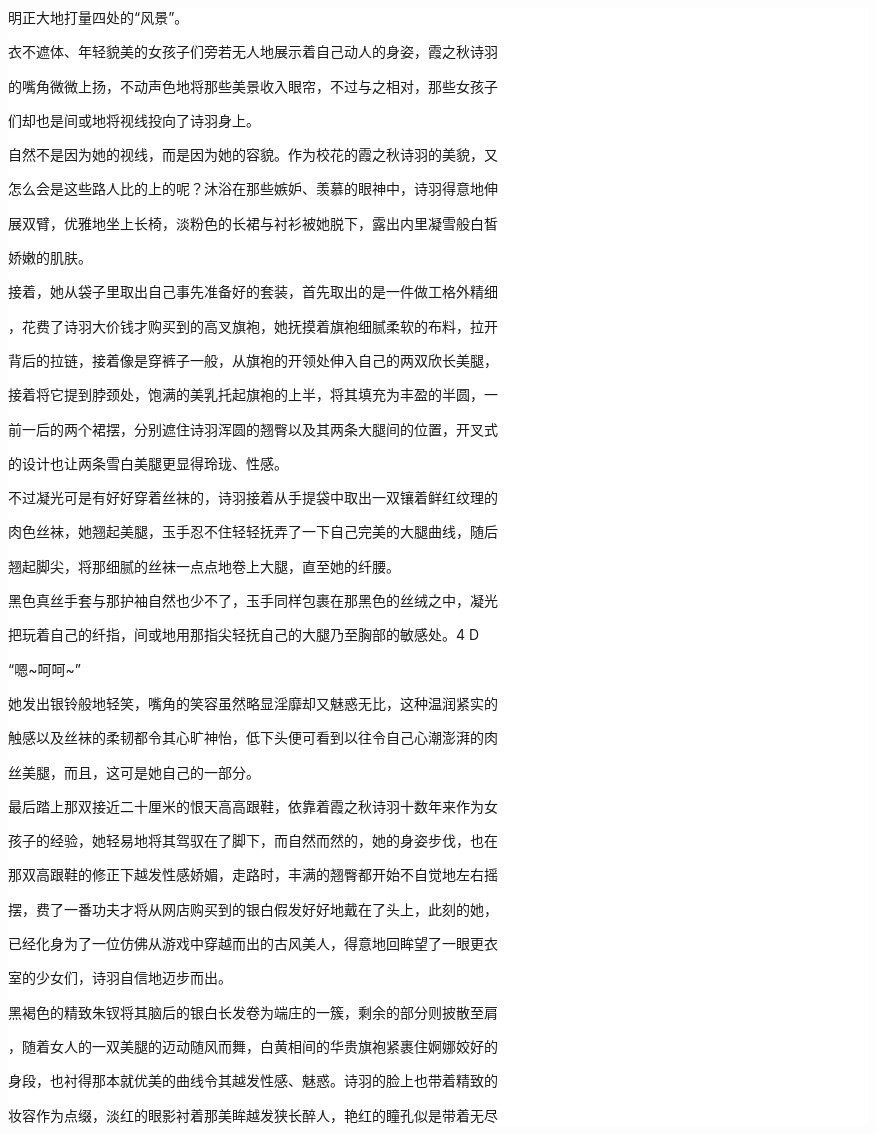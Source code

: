 明正大地打量四处的“风景”。

衣不遮体、年轻貌美的女孩子们旁若无人地展示着自己动人的身姿，霞之秋诗羽

的嘴角微微上扬，不动声色地将那些美景收入眼帘，不过与之相对，那些女孩子

们却也是间或地将视线投向了诗羽身上。

自然不是因为她的视线，而是因为她的容貌。作为校花的霞之秋诗羽的美貌，又

怎么会是这些路人比的上的呢？沐浴在那些嫉妒、羡慕的眼神中，诗羽得意地伸

展双臂，优雅地坐上长椅，淡粉色的长裙与衬衫被她脱下，露出内里凝雪般白皙

娇嫩的肌肤。

接着，她从袋子里取出自己事先准备好的套装，首先取出的是一件做工格外精细

，花费了诗羽大价钱才购买到的高叉旗袍，她抚摸着旗袍细腻柔软的布料，拉开

背后的拉链，接着像是穿裤子一般，从旗袍的开领处伸入自己的两双欣长美腿，

接着将它提到脖颈处，饱满的美乳托起旗袍的上半，将其填充为丰盈的半圆，一

前一后的两个裙摆，分别遮住诗羽浑圆的翘臀以及其两条大腿间的位置，开叉式

的设计也让两条雪白美腿更显得玲珑、性感。

不过凝光可是有好好穿着丝袜的，诗羽接着从手提袋中取出一双镶着鲜红纹理的

肉色丝袜，她翘起美腿，玉手忍不住轻轻抚弄了一下自己完美的大腿曲线，随后

翘起脚尖，将那细腻的丝袜一点点地卷上大腿，直至她的纤腰。

黑色真丝手套与那护袖自然也少不了，玉手同样包裹在那黑色的丝绒之中，凝光

把玩着自己的纤指，间或地用那指尖轻抚自己的大腿乃至胸部的敏感处。4 D

“嗯~呵呵~”

她发出银铃般地轻笑，嘴角的笑容虽然略显淫靡却又魅惑无比，这种温润紧实的

触感以及丝袜的柔韧都令其心旷神怡，低下头便可看到以往令自己心潮澎湃的肉

丝美腿，而且，这可是她自己的一部分。

最后踏上那双接近二十厘米的恨天高高跟鞋，依靠着霞之秋诗羽十数年来作为女

孩子的经验，她轻易地将其驾驭在了脚下，而自然而然的，她的身姿步伐，也在

那双高跟鞋的修正下越发性感娇媚，走路时，丰满的翘臀都开始不自觉地左右摇

摆，费了一番功夫才将从网店购买到的银白假发好好地戴在了头上，此刻的她，

已经化身为了一位仿佛从游戏中穿越而出的古风美人，得意地回眸望了一眼更衣

室的少女们，诗羽自信地迈步而出。

黑褐色的精致朱钗将其脑后的银白长发卷为端庄的一簇，剩余的部分则披散至肩

，随着女人的一双美腿的迈动随风而舞，白黄相间的华贵旗袍紧裹住婀娜姣好的

身段，也衬得那本就优美的曲线令其越发性感、魅惑。诗羽的脸上也带着精致的

妆容作为点缀，淡红的眼影衬着那美眸越发狭长醉人，艳红的瞳孔似是带着无尽
